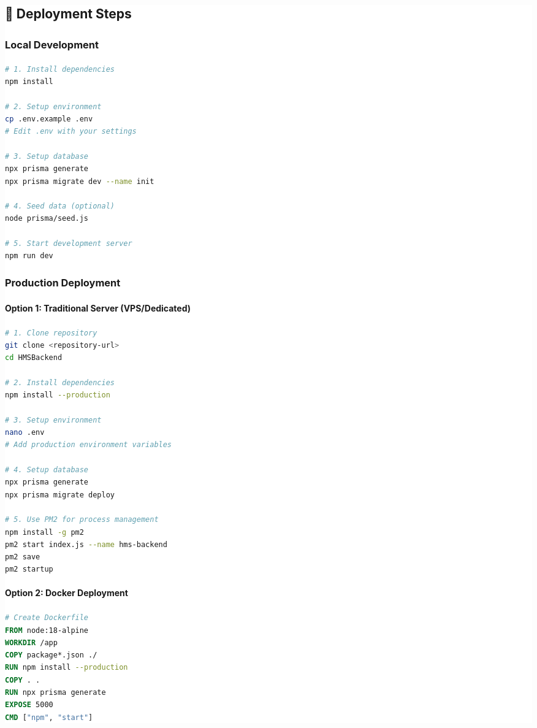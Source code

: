 ## 🚀 Deployment Steps

### Local Development
```bash
# 1. Install dependencies
npm install

# 2. Setup environment
cp .env.example .env
# Edit .env with your settings

# 3. Setup database
npx prisma generate
npx prisma migrate dev --name init

# 4. Seed data (optional)
node prisma/seed.js

# 5. Start development server
npm run dev
```

### Production Deployment

#### Option 1: Traditional Server (VPS/Dedicated)
```bash
# 1. Clone repository
git clone <repository-url>
cd HMSBackend

# 2. Install dependencies
npm install --production

# 3. Setup environment
nano .env
# Add production environment variables

# 4. Setup database
npx prisma generate
npx prisma migrate deploy

# 5. Use PM2 for process management
npm install -g pm2
pm2 start index.js --name hms-backend
pm2 save
pm2 startup
```

#### Option 2: Docker Deployment
```dockerfile
# Create Dockerfile
FROM node:18-alpine
WORKDIR /app
COPY package*.json ./
RUN npm install --production
COPY . .
RUN npx prisma generate
EXPOSE 5000
CMD ["npm", "start"]
```
